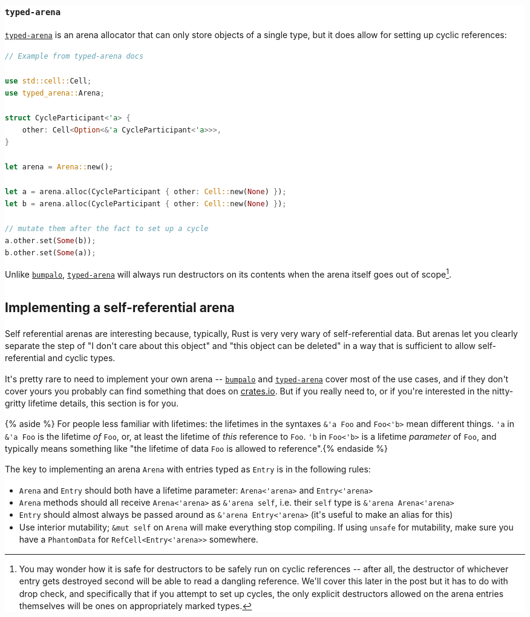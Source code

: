  [crates-search]: https://crates.io/search?q=arena
 [`bumpalo`]: https://docs.rs/bumpalo
 [bumpalo::boxed]: https://docs.rs/bumpalo/3.6.1/bumpalo/boxed/index.html
 [bumpalo::collections]: https://docs.rs/bumpalo/3.6.1/bumpalo/collections/index.html
 [`Bump::alloc()`]: https://docs.rs/bumpalo/3.6.1/bumpalo/struct.Bump.html#method.alloc
 [^0]: But not in a cyclic way; the borrow checker will enforce this!
 [global-alloc]: https://doc.rust-lang.org/std/alloc/index.html#the-global_allocator-attribute

### `typed-arena`

[`typed-arena`] is an arena allocator that can only store objects of a single type, but it does allow for setting up cyclic references:

```rust
// Example from typed-arena docs

use std::cell::Cell;
use typed_arena::Arena;

struct CycleParticipant<'a> {
    other: Cell<Option<&'a CycleParticipant<'a>>>,
}

let arena = Arena::new();

let a = arena.alloc(CycleParticipant { other: Cell::new(None) });
let b = arena.alloc(CycleParticipant { other: Cell::new(None) });

// mutate them after the fact to set up a cycle
a.other.set(Some(b));
b.other.set(Some(a));
```

Unlike [`bumpalo`], [`typed-arena`] will always run destructors on its contents when the arena itself goes out of scope[^1].


 [`typed-arena`]: https://docs.rs/typed-arena/
 [^1]: You may wonder how it is safe for destructors to be safely run on cyclic references -- after all, the destructor of whichever entry gets destroyed second will be able to read a dangling reference. We'll cover this later in the post but it has to do with drop check, and specifically that if you attempt to set up cycles, the only explicit destructors allowed on the arena entries themselves will be ones on appropriately marked types.

## Implementing a self-referential arena

Self referential arenas are interesting because, typically, Rust is very very wary of self-referential data. But arenas let you clearly separate the step of "I don't care about this object" and "this object can be deleted" in a way that is sufficient to allow self-referential and cyclic types.

It's pretty rare to need to implement your own arena -- [`bumpalo`] and [`typed-arena`] cover most of the use cases, and if they don't cover yours you probably can find something that does on [crates.io][crates-search]. But if you really need to, or if you're interested in the nitty-gritty lifetime details, this section is for you.

{% aside %}
For people less familiar with lifetimes: the lifetimes in the syntaxes `&'a Foo` and `Foo<'b>` mean different things. `'a` in `&'a Foo` is the lifetime _of_ `Foo`, or, at least the lifetime of _this_ reference to `Foo`. `'b` in `Foo<'b>` is a lifetime _parameter_ of `Foo`, and typically means something like "the lifetime of data `Foo` is allowed to reference".{% endaside %}


The key to implementing an arena `Arena` with entries typed as `Entry` is in the following rules:

 - `Arena` and `Entry` should both have a lifetime parameter: `Arena<'arena>` and `Entry<'arena>`
 - `Arena` methods should all receive `Arena<'arena>` as `&'arena self`, i.e. their `self` type is `&'arena Arena<'arena>`
 - `Entry` should almost always be passed around as `&'arena Entry<'arena>` (it's useful to make an alias for this)
 - Use interior mutability; `&mut self` on `Arena` will make everything stop compiling. If using `unsafe` for mutability, make sure you have a `PhantomData` for `RefCell<Entry<'arena>>` somewhere.


 [section-3]: #implementing-a-self-referential-arena
 [`petgraph`]: https://docs.rs/petgraph/
 [`slotmap`]: https://docs.rs/slotmap/
 [`elsa`]: https://docs.rs/elsa
 [`elsa::FrozenVec`]: https://docs.rs/elsa/1.4.0/elsa/vec/struct.FrozenVec.html
 [mutable_arena]: https://github.com/Manishearth/elsa/blob/915d26008d8bae069927c551da506dba05d2755b/examples/mutable_arena.rs
 [variance]: https://doc.rust-lang.org/nomicon/subtyping.html#variance
 [nomicon-subtyping]: https://doc.rust-lang.org/nomicon/subtyping.html
 [^2]: The technical term for this is "covariant lifetime"
 [^3]: The technical term for this is "contravariant lifetime"
 [dropck]: https://doc.rust-lang.org/nomicon/dropck.html
 [may_dangle]: https://doc.rust-lang.org/nomicon/dropck.html#an-escape-hatch
 [^4]: Because you're claiming the destructor "can't see" the type or lifetime, see?